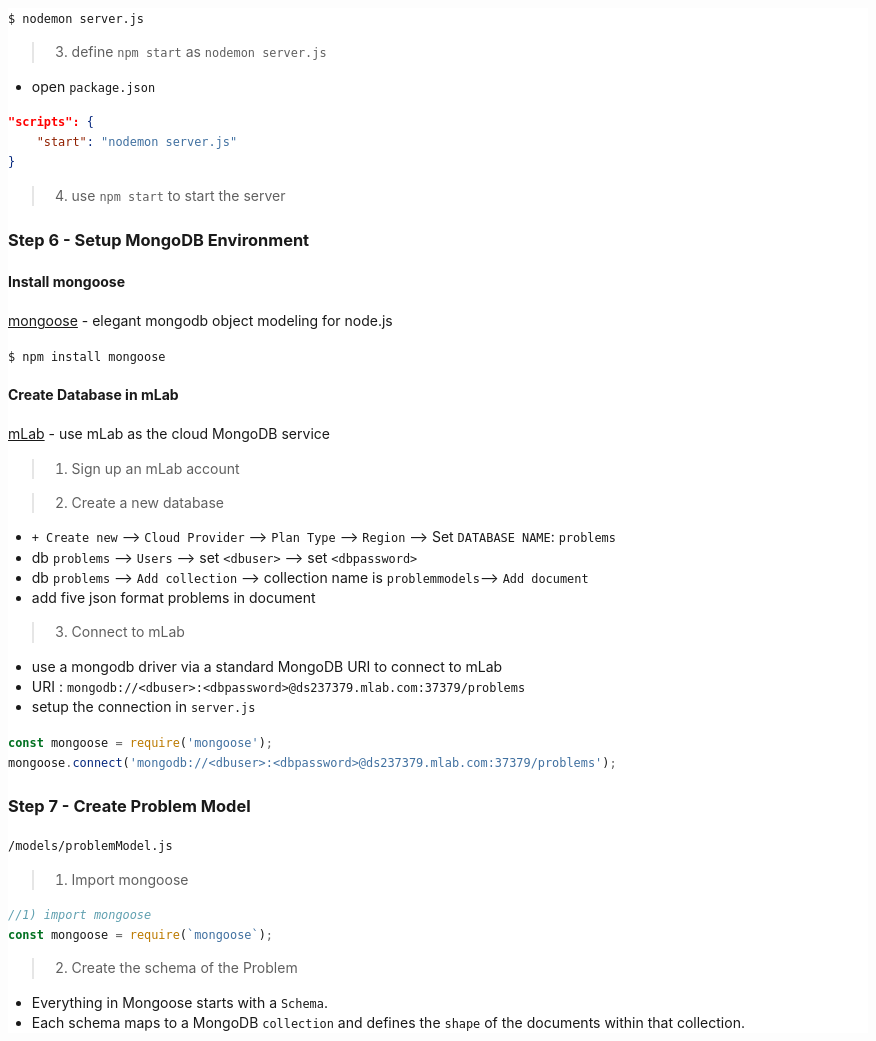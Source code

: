 ```shell
$ nodemon server.js
```
>3) define `npm start` as `nodemon server.js`
- open `package.json`

```json
"scripts": {
	"start": "nodemon server.js"
}
```
>4) use `npm start` to start the server

### Step 6 - Setup MongoDB Environment

#### Install mongoose
[mongoose](http://mongoosejs.com/docs/guide.html) - elegant mongodb object modeling for node.js

```shell
$ npm install mongoose
```

#### Create Database in mLab
[mLab](https://mlab.com/) - use mLab as the cloud MongoDB service

>1) Sign up an mLab account

>2) Create a new database
- `+ Create new` --> `Cloud Provider` --> `Plan Type` --> `Region` --> Set `DATABASE NAME`: `problems`
- db `problems` --> `Users` --> set `<dbuser>` --> set `<dbpassword>`
- db `problems` --> `Add collection` --> collection name is `problemmodels`--> `Add document`
- add five json format problems in document 

>3) Connect to mLab
- use a mongodb driver via a standard MongoDB URI to connect to mLab
- URI : `mongodb://<dbuser>:<dbpassword>@ds237379.mlab.com:37379/problems` 
- setup the connection in `server.js` 
 
```javascript
const mongoose = require('mongoose');
mongoose.connect('mongodb://<dbuser>:<dbpassword>@ds237379.mlab.com:37379/problems');
```

### Step 7 - Create Problem Model

`/models/problemModel.js`

>1) Import mongoose

```javascript
//1) import mongoose
const mongoose = require(`mongoose`);
```

>2) Create the schema of the Problem
- Everything in Mongoose starts with a `Schema`. 
- Each schema maps to a MongoDB `collection` and defines the `shape` of the documents within that collection.
